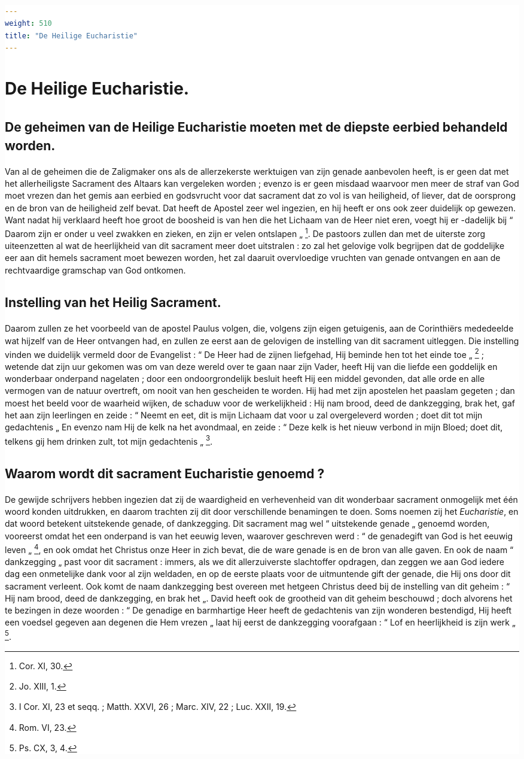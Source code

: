 ```yaml
---
weight: 510
title: "De Heilige Eucharistie"
---
```


# De Heilige Eucharistie.

## De geheimen van de Heilige Eucharistie moeten met de diepste eerbied behandeld worden.

Van al de geheimen die de Zaligmaker ons als de allerzekerste werktuigen van zijn genade aanbevolen heeft, is er geen dat met het allerheiligste Sacrament des Altaars kan vergeleken worden ; evenzo is er geen misdaad waarvoor men meer de straf van God moet vrezen dan het gemis aan eerbied en godsvrucht voor dat sacrament dat zo vol is van heiligheid, of liever, dat de oorsprong en de bron van de heiligheid zelf bevat. Dat heeft de Apostel zeer wel ingezien, en hij heeft er ons ook zeer duidelijk op gewezen. Want nadat hij verklaard heeft hoe groot de boosheid is van hen die het Lichaam van de Heer niet eren, voegt hij er -dadelijk bij “ Daarom zijn er onder u veel zwakken en zieken, en zijn er velen ontslapen „ [^259.1]. De pastoors zullen dan met de uiterste zorg uiteenzetten al wat de heerlijkheid van dit sacrament meer doet uitstralen : zo zal het gelovige volk begrijpen dat de goddelijke eer aan dit hemels sacrament moet bewezen worden, het zal daaruit overvloedige vruchten van genade ontvangen en aan de rechtvaardige gramschap van God ontkomen.

[^259.1]: Cor. XI, 30.

## Instelling van het Heilig Sacrament.

Daarom zullen ze het voorbeeld van de apostel Paulus volgen, die, volgens zijn eigen getuigenis, aan de Corinthiërs mededeelde wat hijzelf van de Heer ontvangen had, en zullen ze eerst aan de gelovigen de instelling van dit sacrament uitleggen. Die instelling vinden we duidelijk vermeld door de Evangelist : “ De Heer had de zijnen liefgehad, Hij beminde hen tot het einde toe „ [^260.1] ; wetende dat zijn uur gekomen was om van deze wereld over te gaan naar zijn Vader, heeft Hij van die liefde een goddelijk en wonderbaar onderpand nagelaten ; door een ondoorgrondelijk besluit heeft Hij een middel gevonden, dat alle orde en alle vermogen van de natuur overtreft, om nooit van hen gescheiden te worden. Hij had met zijn apostelen het paaslam gegeten ; dan moest het beeld voor de waarheid wijken, de schaduw voor de werkelijkheid : Hij nam brood, deed de dankzegging, brak het, gaf het aan zijn leerlingen en zeide : “ Neemt en eet, dit is mijn Lichaam dat voor u zal overgeleverd worden ; doet dit tot mijn gedachtenis „ En evenzo nam Hij de kelk na het avondmaal, en zeide : “ Deze kelk is het nieuw verbond in mijn Bloed; doet dit, telkens gij hem drinken zult, tot mijn gedachtenis „ [^260.2].

## Waarom wordt dit sacrament Eucharistie genoemd ?

De gewijde schrijvers hebben ingezien dat zij de waardigheid en verhevenheid van dit wonderbaar sacrament onmogelijk met één woord konden uitdrukken, en daarom trachten zij dit door verschillende benamingen te doen. Soms noemen zij het *Eucharistie*, en dat woord betekent uitstekende genade, of dankzegging. Dit sacrament mag wel “ uitstekende genade „ genoemd worden, vooreerst omdat het een onderpand is van het eeuwig leven, waarover geschreven werd : “ de genadegift van God is het eeuwig leven „ [^260.3], en ook omdat het Christus onze Heer in zich bevat, die de ware genade is en de bron van alle gaven. En ook de naam “ dankzegging „ past voor dit sacrament : immers, als we dit allerzuiverste slachtoffer opdragen, dan zeggen we aan God iedere dag een onmetelijke dank voor al zijn weldaden, en op de eerste plaats voor de uitmuntende gift der genade, die Hij ons door dit sacrament verleent. Ook komt de naam dankzegging best overeen met hetgeen Christus deed bij de instelling van dit geheim : “ Hij nam brood, deed de dankzegging, en brak het „. David heeft ook de grootheid van dit geheim beschouwd ; doch alvorens het te bezingen in deze woorden : “ De genadige en barmhartige Heer heeft de gedachtenis van zijn wonderen bestendigd, Hij heeft een voedsel gegeven aan degenen die Hem vrezen „ laat hij eerst de dankzegging voorafgaan : “ Lof en heerlijkheid is zijn
werk „ [^261.1].


[^260.1]: Jo. XIII, 1.
[^260.2]: I Cor. XI, 23 et seqq. ; Matth. XXVI, 26 ; Marc. XIV, 22 ; Luc. XXII, 19.
[^260.3]: Rom. VI, 23.
[^261.1]: Ps. CX, 3, 4.
[^261.2]: I Cor. X, 16.
[^261.3]: Damasc. de Fide orthod. lib. IV, c. 14.
[^265.1]: Jo. VI, 56.
[^265.2]: Luc. XXII, 19.
[^265.3]: I Cor. XI, 26.
[^266.1]: Matth. XXVI, 26 ; Marc. XIV, 22 ; Luc. XXII, 19.
[^266.2]: Jo. VI, 41.
[^267.1]: Levit. XXIV, 5.
[^267.2]: Matth. XXVI, 17.
[^268.1]: S. Chrysost., hom. LXXXIII, in Matth.
[^268.2]: I Cor, V, 7, 8.
[^269.1]: Matth. XXVI, 29.
[^269.2]: Apoc. XVII, 15.
[^270.1]: Honor., lib, III Decret. I de celebr. Miss., cap. 13.
[^270.2]: Jo. VI, 56.
[^272.1]: Matth. XXVI, 26 ; Luc. XXII, 19 ; I Cor. XI, 24, 25
[^274.1]: Hebr. X, 19.
[^274.2]: Rom. III, 25, 26.
[^275.1]: Hebr. IX, 18.
[^275.2]: Hebr. IX, 15.
[^276.1]: Matth. XXVI, 28.
[^276.2]: Luc. XXII, 20.
[^277.1]: Hebr. IX, 28.
[^277.2]: Jo. XVII, 9.
[^277.3]: I Cor. XI, 29.
[^279.1]: I Cor. XI, 28, 29.
[^280.1]: I Cor. X, 16.
[^283.1]: S. Dion. de eccl. hierarch., cap. 7
[^284.1]: Prov. VIII, 31.
[^286.1]: De consecrat. dist. 2.
[^286.2]: Luc. XXII, 17.
[^287.1]: Conc. Trid. sess. 13, can. 2.
[^288.1]: Matth. XXVI, 26.
[^288.2]: Jo. VI, 52.
[^288.3]: id. VI, 54.
[^288.4]: id. VI, 56.
[^288.5]: S. Ambr., lib. 4 de sacr., cap. 4.
[^288.6]: Ps. CXXXIV, 6.
[^289.1]: De consecr., dist. 2.
[^289.2]: S. Hilar., de Trinit., lib. 8.
[^289.3]: Gen. XVIII, 2.
[^289.4]: Act. I, 10.
[^290.1]: S. Ambr., lib. 4 de sacr., c. 4.
[^290.2]: De consecr., dist. 2.
[^290.3]: Lib. IV de fide orthod., c, 14.
[^291.1]: Luc. I, 37.
[^295.1]: S. Aug., confessiones, lib, VII, c. 10.
[^295.2]: Jo. I, 17.
[^295.3]: Jo. VI, 57.
[^295.4]: Jo. VI, 58.
[^295.5]: Jo. VI, 52.
[^295.6]: S. Cyrill, lib. IV in Joan., c. 14.
[^296.1]: I Cor. XI, 20.
[^297.1]: Sap. XVI, 20.
[^297.2]: Lib. IV. de sacr., cap. VI, et lib. V, cap. IV.
[^298.1]: Jo. VI, 55.
[^298.2]: III Reg. XIX, 8.
[^299.1]: I Cor. XI, 27.
[^299.2]: In Jo. Tract. XXVI, 18.
[^299.3]: I Cor. XI, 29.
[^299.4]: Gal. V, 6.
[^300.1]: I Cor. XI, 28.
[^300.2]: Matth. XXII, 11.
[^301.1]: IV Reg. V.
[^301.2]: Ps. XCVI, 8.
[^301.3]: Job XXVI, 11.
[^301.4]: Isai. VI, 3.
[^302.1]: Matth. V, 23, 24.
[^302.3]: Jo. XXI, 15.
[^302.2]: Matth.  VIII, 8, 10.
[^304.1]: S. Aug., sermo 28 de verbis Domini.
[^304.2]: Act. II, 42, 46.
[^307.1]: Jo. VI, 52, 59.
[^310.1]: Ps. XXXIX, 7.
[^310.2]: Ps. L, 19.
[^310.3]: Gen. VIII, 21.
[^311.1]: Matth. III, 17, XVII, 5.
[^313.1]: I Cor. X, 21.
[^314.1]: Malach. I, 11.
[^315.1]: Dom. IX post Pent.